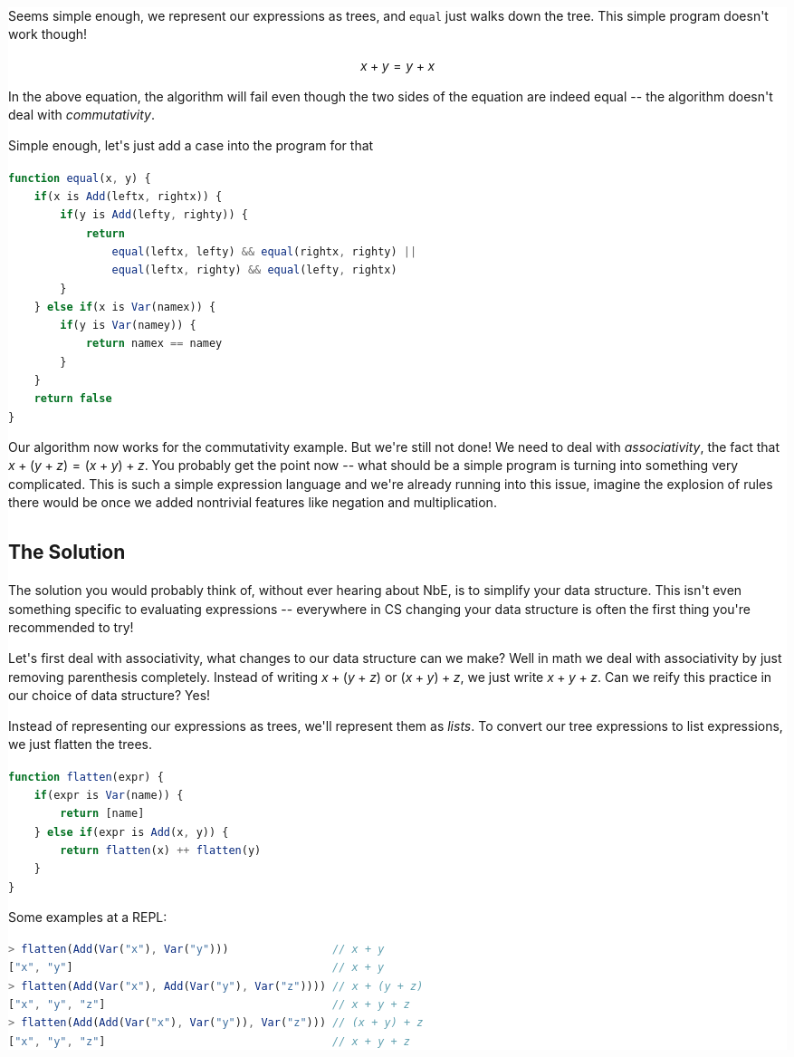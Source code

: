 Seems simple enough, we represent our expressions as trees, and `equal` just walks down the tree. This simple program doesn't work though!

$$
x + y = y + x
$$

In the above equation, the algorithm will fail even though the two sides of the equation are indeed equal -- the algorithm doesn't deal with _commutativity_.

Simple enough, let's just add a case into the program for that

```javascript
function equal(x, y) {
    if(x is Add(leftx, rightx)) {
        if(y is Add(lefty, righty)) {
            return
                equal(leftx, lefty) && equal(rightx, righty) ||
                equal(leftx, righty) && equal(lefty, rightx)
        }
    } else if(x is Var(namex)) {
        if(y is Var(namey)) {
            return namex == namey
        }
    }
    return false
}
```
Our algorithm now works for the commutativity example. But we're still not done! We need to deal with _associativity_, the fact that $x + (y + z) = (x + y) + z$. You probably get the point now -- what should be a simple program is turning into something very complicated. This is such a simple expression language and we're already running into this issue, imagine the explosion of rules there would be once we added nontrivial features like negation and multiplication.

## The Solution

The solution you would probably think of, without ever hearing about NbE, is to simplify your data structure. This isn't even something specific to evaluating expressions -- everywhere in CS changing your data structure is often the first thing you're recommended to try!

Let's first deal with associativity, what changes to our data structure can we make? Well in math we deal with associativity by just removing parenthesis completely. Instead of writing $x + (y + z)$ or $(x + y) + z$, we just write $x + y + z$. Can we reify this practice in our choice of data structure? Yes!

Instead of representing our expressions as trees, we'll represent them as _lists_. To convert our tree expressions to list expressions, we just flatten the trees.
```javascript
function flatten(expr) {
    if(expr is Var(name)) {
        return [name]
    } else if(expr is Add(x, y)) {
        return flatten(x) ++ flatten(y)
    }
}
```
Some examples at a REPL:
```javascript
> flatten(Add(Var("x"), Var("y")))                // x + y
["x", "y"]                                        // x + y
> flatten(Add(Var("x"), Add(Var("y"), Var("z")))) // x + (y + z)
["x", "y", "z"]                                   // x + y + z
> flatten(Add(Add(Var("x"), Var("y")), Var("z"))) // (x + y) + z
["x", "y", "z"]                                   // x + y + z
```
